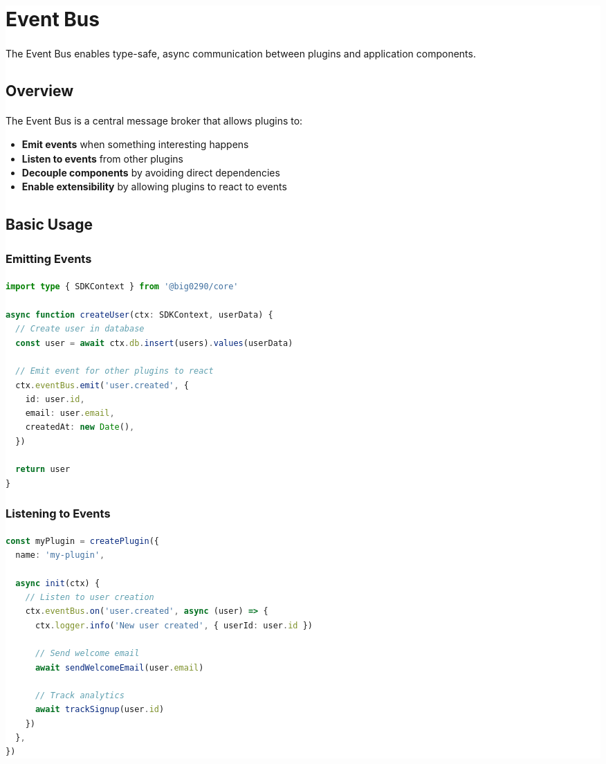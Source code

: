 # Event Bus

The Event Bus enables type-safe, async communication between plugins and application components.

## Overview

The Event Bus is a central message broker that allows plugins to:

- **Emit events** when something interesting happens
- **Listen to events** from other plugins
- **Decouple components** by avoiding direct dependencies
- **Enable extensibility** by allowing plugins to react to events

## Basic Usage

### Emitting Events

```typescript
import type { SDKContext } from '@big0290/core'

async function createUser(ctx: SDKContext, userData) {
  // Create user in database
  const user = await ctx.db.insert(users).values(userData)

  // Emit event for other plugins to react
  ctx.eventBus.emit('user.created', {
    id: user.id,
    email: user.email,
    createdAt: new Date(),
  })

  return user
}
```

### Listening to Events

```typescript
const myPlugin = createPlugin({
  name: 'my-plugin',

  async init(ctx) {
    // Listen to user creation
    ctx.eventBus.on('user.created', async (user) => {
      ctx.logger.info('New user created', { userId: user.id })

      // Send welcome email
      await sendWelcomeEmail(user.email)

      // Track analytics
      await trackSignup(user.id)
    })
  },
})
```
